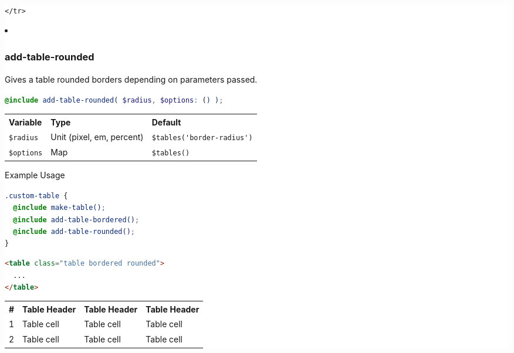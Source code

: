     </tr>
  </table>
</div>

</li>

<li markdown="1">

### add-table-rounded

Gives a table rounded borders depending on parameters passed.

```scss
@include add-table-rounded( $radius, $options: () );
```

<table class="table table-docs">
  <tr>
    <th>Variable</th>
    <th>Type</th>
    <th>Default</th>
  </tr>
  <tr>
    <td><code>$radius</code></td>
    <td>Unit (pixel, em, percent)</td>
    <td><code>$tables('border-radius')</code></td>
  </tr>
  <tr>
    <td><code>$options</code></td>
    <td>Map</td>
    <td><code>$tables()</code></td>
  </tr>
</table>

<p class="subheading">Example Usage</p>

```scss
.custom-table {
  @include make-table();
  @include add-table-bordered();
  @include add-table-rounded();
}
```

```html
<table class="table bordered rounded">
  ...
</table>
```

<div class="demo">
  <table class="table bordered rounded">
    <tr>
      <th>#</th>
      <th>Table Header</th>
      <th>Table Header</th>
      <th>Table Header</th>
    </tr>
    <tr>
      <td>1</td>
      <td>Table cell</td>
      <td>Table cell</td>
      <td>Table cell</td>
    </tr>
    <tr>
      <td>2</td>
      <td>Table cell</td>
      <td>Table cell</td>
      <td>Table cell</td>